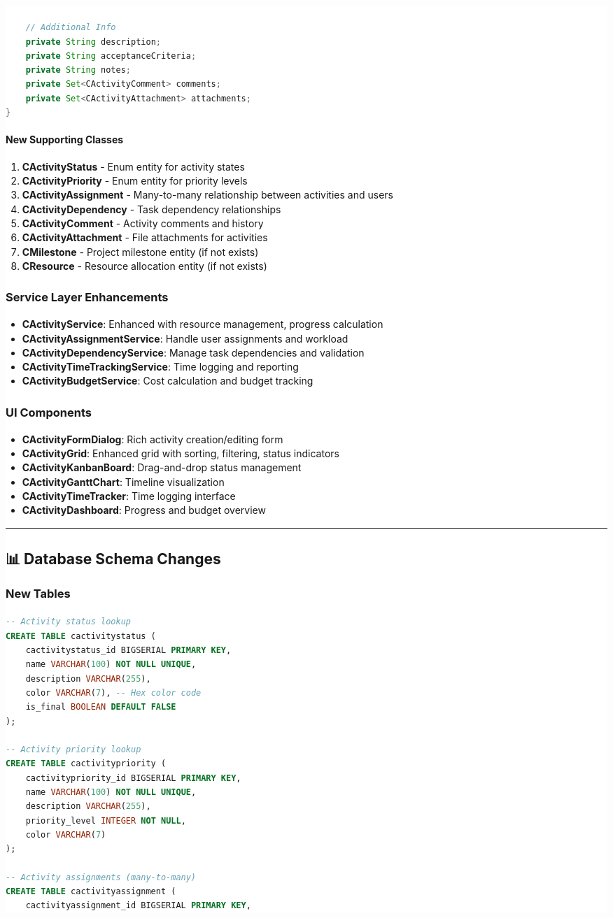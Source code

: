 ```java
    
    // Additional Info
    private String description;
    private String acceptanceCriteria;
    private String notes;
    private Set<CActivityComment> comments;
    private Set<CActivityAttachment> attachments;
}
```

#### **New Supporting Classes**
1. **CActivityStatus** - Enum entity for activity states
2. **CActivityPriority** - Enum entity for priority levels  
3. **CActivityAssignment** - Many-to-many relationship between activities and users
4. **CActivityDependency** - Task dependency relationships
5. **CActivityComment** - Activity comments and history
6. **CActivityAttachment** - File attachments for activities
7. **CMilestone** - Project milestone entity (if not exists)
8. **CResource** - Resource allocation entity (if not exists)

### **Service Layer Enhancements**
- **CActivityService**: Enhanced with resource management, progress calculation
- **CActivityAssignmentService**: Handle user assignments and workload
- **CActivityDependencyService**: Manage task dependencies and validation
- **CActivityTimeTrackingService**: Time logging and reporting
- **CActivityBudgetService**: Cost calculation and budget tracking

### **UI Components**
- **CActivityFormDialog**: Rich activity creation/editing form
- **CActivityGrid**: Enhanced grid with sorting, filtering, status indicators
- **CActivityKanbanBoard**: Drag-and-drop status management
- **CActivityGanttChart**: Timeline visualization
- **CActivityTimeTracker**: Time logging interface
- **CActivityDashboard**: Progress and budget overview

---

## 📊 Database Schema Changes

### **New Tables**
```sql
-- Activity status lookup
CREATE TABLE cactivitystatus (
    cactivitystatus_id BIGSERIAL PRIMARY KEY,
    name VARCHAR(100) NOT NULL UNIQUE,
    description VARCHAR(255),
    color VARCHAR(7), -- Hex color code
    is_final BOOLEAN DEFAULT FALSE
);

-- Activity priority lookup  
CREATE TABLE cactivitypriority (
    cactivitypriority_id BIGSERIAL PRIMARY KEY,
    name VARCHAR(100) NOT NULL UNIQUE,
    description VARCHAR(255),
    priority_level INTEGER NOT NULL,
    color VARCHAR(7)
);

-- Activity assignments (many-to-many)
CREATE TABLE cactivityassignment (
    cactivityassignment_id BIGSERIAL PRIMARY KEY,
```
